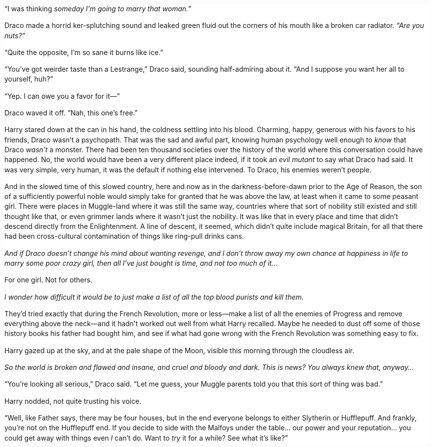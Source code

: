 “I was thinking *someday I’m going to marry that woman.”*

Draco made a horrid ker-splutching sound and leaked green fluid out the corners of his mouth like a broken car radiator. *“Are you nuts?”*

“Quite the opposite, I’m so sane it burns like ice.”

“You’ve got weirder taste than a Lestrange,” Draco said, sounding half-admiring about it. “And I suppose you want her all to yourself, huh?”

“Yep. I can owe you a favor for it—”

Draco waved it off. “Nah, this one’s free.”

Harry stared down at the can in his hand, the coldness settling into his blood. Charming, happy, generous with his favors to his friends, Draco wasn’t a psychopath. That was the sad and awful part, knowing human psychology well enough to *know* that Draco *wasn’t* a monster. There had been ten thousand societies over the history of the world where this conversation could have happened. No, the world would have been a very different place indeed, if it took an *evil* *mutant* to say what Draco had said. It was very simple, very human, it was the default if nothing else intervened. To Draco, his enemies weren’t people.

And in the slowed time of this slowed country, here and now as in the darkness-before-dawn prior to the Age of Reason, the son of a sufficiently powerful noble would simply take for granted that he was above the law, at least when it came to some peasant girl. There were places in Muggle-land where it was still the same way, countries where that sort of nobility still existed and still thought like that, or even grimmer lands where it wasn’t just the nobility. It was like that in every place and time that didn’t descend directly from the Enlightenment. A line of descent, it seemed, which didn’t quite include magical Britain, for all that there had been cross-cultural contamination of things like ring-pull drinks cans.

*And if Draco doesn’t change his mind about wanting revenge, and I don’t throw away my own chance at happiness in life to marry some poor crazy girl, then all I’ve just bought is time, and not too much of it…*

For one girl. Not for others.

*I wonder how difficult it would be to just make a list of all the top blood purists and kill them.*

They’d tried exactly that during the French Revolution, more or less—make a list of all the enemies of Progress and remove everything above the neck—and it hadn’t worked out well from what Harry recalled. Maybe he needed to dust off some of those history books his father had bought him, and see if what had gone wrong with the French Revolution was something easy to fix.

Harry gazed up at the sky, and at the pale shape of the Moon, visible this morning through the cloudless air.

*So the world is broken and flawed and insane, and cruel and bloody and dark. This is news? You always knew that, anyway…*

“You’re looking all serious,” Draco said. “Let me guess, your Muggle parents told you that this sort of thing was bad.”

Harry nodded, not quite trusting his voice.

“Well, like Father says, there may be four houses, but in the end everyone belongs to either Slytherin or Hufflepuff. And frankly, you’re not on the Hufflepuff end. If you decide to side with the Malfoys under the table… our power and your reputation… you could get away with things even *I* can’t do. Want to *try* it for a while? See what it’s like?”
